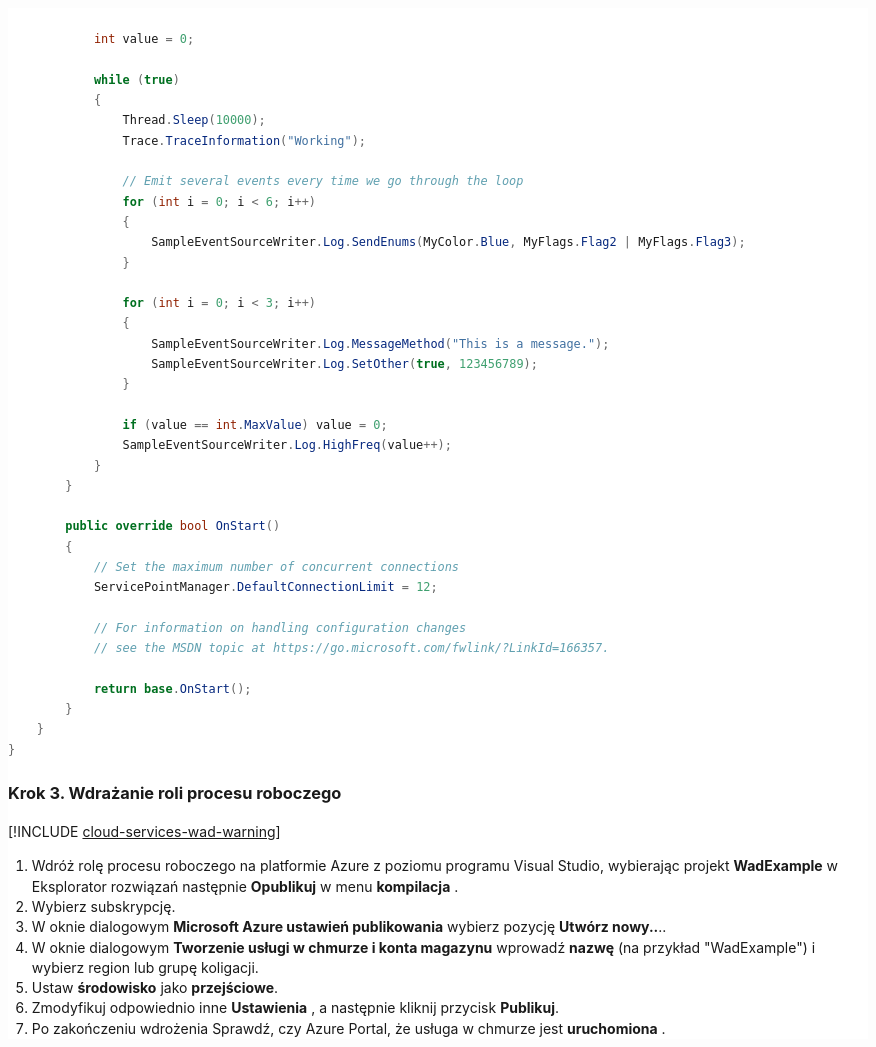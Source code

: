 ```csharp

            int value = 0;

            while (true)
            {
                Thread.Sleep(10000);
                Trace.TraceInformation("Working");

                // Emit several events every time we go through the loop
                for (int i = 0; i < 6; i++)
                {
                    SampleEventSourceWriter.Log.SendEnums(MyColor.Blue, MyFlags.Flag2 | MyFlags.Flag3);
                }

                for (int i = 0; i < 3; i++)
                {
                    SampleEventSourceWriter.Log.MessageMethod("This is a message.");
                    SampleEventSourceWriter.Log.SetOther(true, 123456789);
                }

                if (value == int.MaxValue) value = 0;
                SampleEventSourceWriter.Log.HighFreq(value++);
            }
        }

        public override bool OnStart()
        {
            // Set the maximum number of concurrent connections
            ServicePointManager.DefaultConnectionLimit = 12;

            // For information on handling configuration changes
            // see the MSDN topic at https://go.microsoft.com/fwlink/?LinkId=166357.

            return base.OnStart();
        }
    }
}
```


### <a name="step-3-deploy-your-worker-role"></a>Krok 3. Wdrażanie roli procesu roboczego

[!INCLUDE [cloud-services-wad-warning](../../includes/cloud-services-wad-warning.md)]

1. Wdróż rolę procesu roboczego na platformie Azure z poziomu programu Visual Studio, wybierając projekt **WadExample** w Eksplorator rozwiązań następnie **Opublikuj** w menu **kompilacja** .
2. Wybierz subskrypcję.
3. W oknie dialogowym **Microsoft Azure ustawień publikowania** wybierz pozycję **Utwórz nowy..**..
4. W oknie dialogowym **Tworzenie usługi w chmurze i konta magazynu** wprowadź **nazwę** (na przykład "WadExample") i wybierz region lub grupę koligacji.
5. Ustaw **środowisko** jako **przejściowe**.
6. Zmodyfikuj odpowiednio inne **Ustawienia** , a następnie kliknij przycisk **Publikuj**.
7. Po zakończeniu wdrożenia Sprawdź, czy Azure Portal, że usługa w chmurze jest **uruchomiona** .
